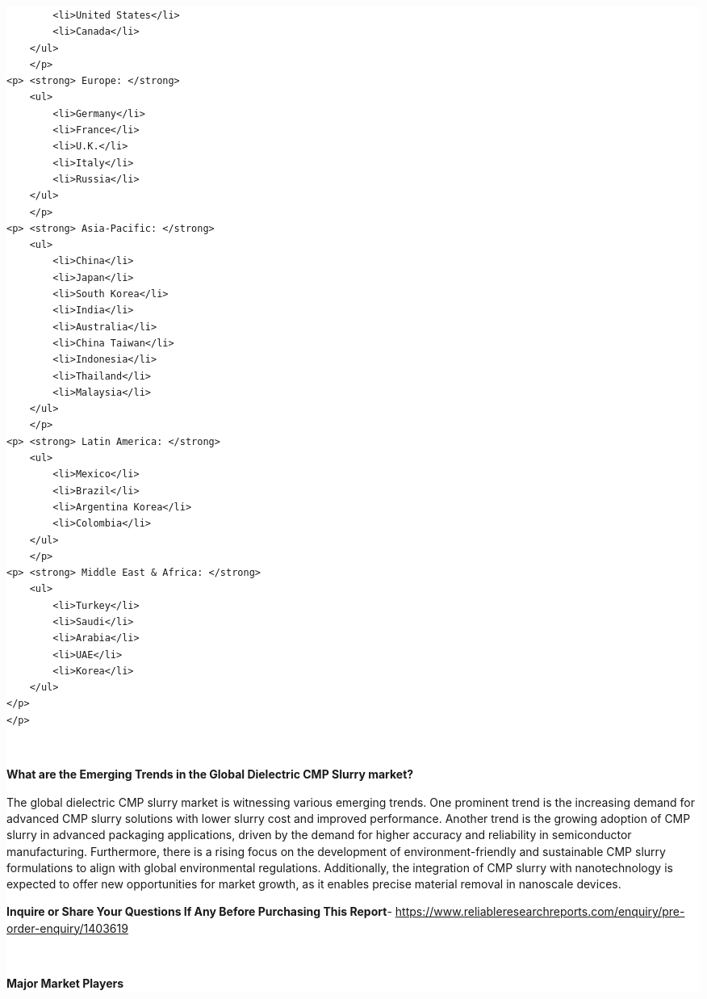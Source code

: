             <li>United States</li>
            <li>Canada</li>
        </ul>
        </p> 
    <p> <strong> Europe: </strong>
        <ul>
            <li>Germany</li>
            <li>France</li>
            <li>U.K.</li>
            <li>Italy</li>
            <li>Russia</li>
        </ul>
        </p> 
    <p> <strong> Asia-Pacific: </strong>
        <ul>
            <li>China</li>
            <li>Japan</li>
            <li>South Korea</li>
            <li>India</li>
            <li>Australia</li>
            <li>China Taiwan</li>
            <li>Indonesia</li>
            <li>Thailand</li>
            <li>Malaysia</li>
        </ul>
        </p> 
    <p> <strong> Latin America: </strong>
        <ul>
            <li>Mexico</li>
            <li>Brazil</li>
            <li>Argentina Korea</li>
            <li>Colombia</li>
        </ul>
        </p> 
    <p> <strong> Middle East & Africa: </strong>
        <ul>
            <li>Turkey</li>
            <li>Saudi</li>
            <li>Arabia</li>
            <li>UAE</li>
            <li>Korea</li>
        </ul>
    </p>
    </p>
<p>&nbsp;</p>
<p><strong>What are the Emerging Trends in the Global Dielectric CMP Slurry market?</strong></p>
<p><p>The global dielectric CMP slurry market is witnessing various emerging trends. One prominent trend is the increasing demand for advanced CMP slurry solutions with lower slurry cost and improved performance. Another trend is the growing adoption of CMP slurry in advanced packaging applications, driven by the demand for higher accuracy and reliability in semiconductor manufacturing. Furthermore, there is a rising focus on the development of environment-friendly and sustainable CMP slurry formulations to align with global environmental regulations. Additionally, the integration of CMP slurry with nanotechnology is expected to offer new opportunities for market growth, as it enables precise material removal in nanoscale devices.</p></p>
<p><strong>Inquire or Share Your Questions If Any Before Purchasing This Report</strong>- <a href="https://www.reliableresearchreports.com/enquiry/pre-order-enquiry/1403619">https://www.reliableresearchreports.com/enquiry/pre-order-enquiry/1403619</a></p>
<p>&nbsp;</p>
<p><strong>Major Market Players</strong></p>